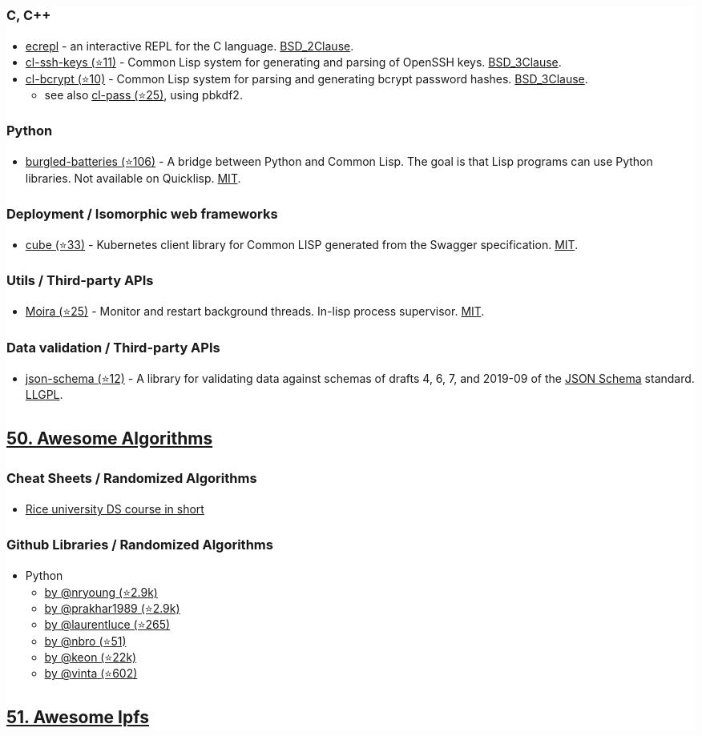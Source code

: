 ### C, C++

*   [ecrepl](https://gitlab.common-lisp.net/ecl/ecrepl) - an interactive REPL for the C language. [BSD\_2Clause](https://directory.fsf.org/wiki/License:BSD_2Clause).
*   [cl-ssh-keys (⭐11)](https://github.com/dnaeon/cl-ssh-keys) - Common Lisp system for generating and parsing of OpenSSH keys. [BSD\_3Clause](https://directory.fsf.org/wiki/License:BSD_3Clause).
*   [cl-bcrypt (⭐10)](https://github.com/dnaeon/cl-bcrypt) - Common Lisp system for parsing and generating bcrypt password hashes. [BSD\_3Clause](https://directory.fsf.org/wiki/License:BSD_3Clause).
    *   see also [cl-pass (⭐25)](https://github.com/eudoxia0/cl-pass), using pbkdf2.

### Python

*   [burgled-batteries (⭐106)](https://github.com/pinterface/burgled-batteries) - A bridge between Python and Common Lisp. The goal is that Lisp programs can use Python libraries. Not available on Quicklisp. [MIT](https://opensource.org/licenses/MIT).

### Deployment / Isomorphic web frameworks

*   [cube (⭐33)](https://github.com/xh4/cube) - Kubernetes client library for Common LISP generated from the Swagger specification. [MIT](https://opensource.org/licenses/MIT).

### Utils / Third-party APIs

*   [Moira (⭐25)](https://github.com/TBRSS/moira) -  Monitor and restart background threads. In-lisp process supervisor. [MIT](https://opensource.org/licenses/MIT).

### Data validation / Third-party APIs

*   [json-schema (⭐12)](https://github.com/fisxoj/json-schema) - A library for validating data against schemas of drafts 4, 6, 7, and 2019-09 of the [JSON Schema](https://json-schema.org/) standard. [LLGPL](http://opensource.franz.com/preamble.html).

## [50. Awesome Algorithms](/content/tayllan/awesome-algorithms/week/README.md)

### Cheat Sheets / Randomized Algorithms

*   [Rice university DS course in short](https://www.clear.rice.edu/comp160/data1.html)

### Github Libraries / Randomized Algorithms

*   Python
    *   [by @nryoung (⭐2.9k)](https://github.com/nryoung/algorithms)
    *   [by @prakhar1989 (⭐2.9k)](https://github.com/prakhar1989/Algorithms)
    *   [by @laurentluce (⭐265)](https://github.com/laurentluce/python-algorithms)
    *   [by @nbro (⭐51)](https://github.com/nbro/ands)
    *   [by @keon (⭐22k)](https://github.com/keon/algorithms)
    *   [by @vinta (⭐602)](https://github.com/vinta/fuck-coding-interviews)

## [51. Awesome Ipfs](/content/ipfs/awesome-ipfs/week/README.md)
